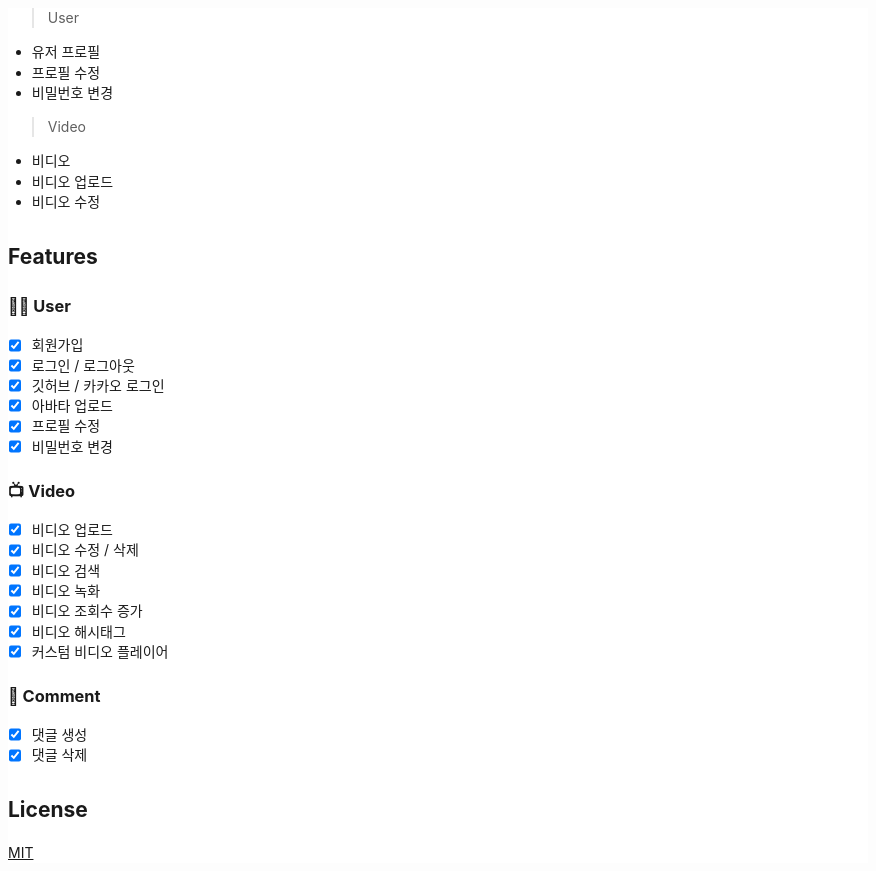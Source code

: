 > User

- 유저 프로필
- 프로필 수정
- 비밀번호 변경

> Video

- 비디오
- 비디오 업로드
- 비디오 수정

## Features

### 🙎‍♂️ User

- [x] 회원가입
- [x] 로그인 / 로그아웃
- [x] 깃허브 / 카카오 로그인
- [x] 아바타 업로드
- [x] 프로필 수정
- [x] 비밀번호 변경

### 📺 Video

- [x] 비디오 업로드
- [x] 비디오 수정 / 삭제
- [x] 비디오 검색
- [x] 비디오 녹화
- [x] 비디오 조회수 증가
- [x] 비디오 해시태그
- [x] 커스텀 비디오 플레이어

### 💬 Comment

- [x] 댓글 생성
- [x] 댓글 삭제

## License

<a href="https://github.com/GitHubGW/youtube/blob/main/LICENSE">MIT</a>
